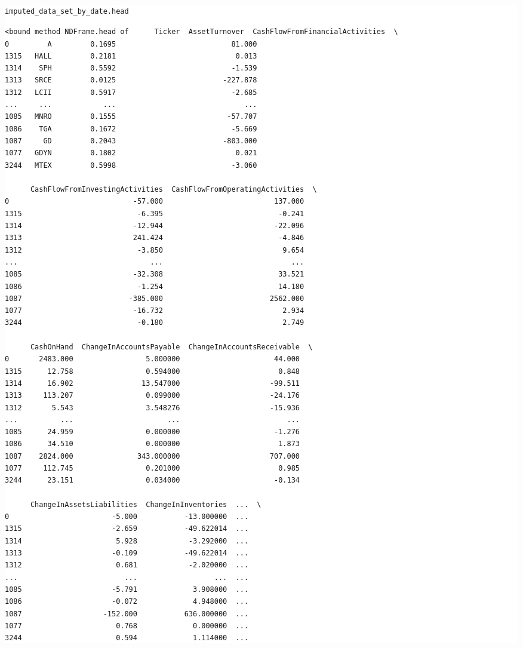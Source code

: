 


```python
imputed_data_set_by_date.head
```




    <bound method NDFrame.head of      Ticker  AssetTurnover  CashFlowFromFinancialActivities  \
    0         A         0.1695                           81.000   
    1315   HALL         0.2181                            0.013   
    1314    SPH         0.5592                           -1.539   
    1313   SRCE         0.0125                         -227.878   
    1312   LCII         0.5917                           -2.685   
    ...     ...            ...                              ...   
    1085   MNRO         0.1555                          -57.707   
    1086    TGA         0.1672                           -5.669   
    1087     GD         0.2043                         -803.000   
    1077   GDYN         0.1802                            0.021   
    3244   MTEX         0.5998                           -3.060   
    
          CashFlowFromInvestingActivities  CashFlowFromOperatingActivities  \
    0                             -57.000                          137.000   
    1315                           -6.395                           -0.241   
    1314                          -12.944                          -22.096   
    1313                          241.424                           -4.846   
    1312                           -3.850                            9.654   
    ...                               ...                              ...   
    1085                          -32.308                           33.521   
    1086                           -1.254                           14.180   
    1087                         -385.000                         2562.000   
    1077                          -16.732                            2.934   
    3244                           -0.180                            2.749   
    
          CashOnHand  ChangeInAccountsPayable  ChangeInAccountsReceivable  \
    0       2483.000                 5.000000                      44.000   
    1315      12.758                 0.594000                       0.848   
    1314      16.902                13.547000                     -99.511   
    1313     113.207                 0.099000                     -24.176   
    1312       5.543                 3.548276                     -15.936   
    ...          ...                      ...                         ...   
    1085      24.959                 0.000000                      -1.276   
    1086      34.510                 0.000000                       1.873   
    1087    2824.000               343.000000                     707.000   
    1077     112.745                 0.201000                       0.985   
    3244      23.151                 0.034000                      -0.134   
    
          ChangeInAssetsLiabilities  ChangeInInventories  ...  \
    0                        -5.000           -13.000000  ...   
    1315                     -2.659           -49.622014  ...   
    1314                      5.928            -3.292000  ...   
    1313                     -0.109           -49.622014  ...   
    1312                      0.681            -2.020000  ...   
    ...                         ...                  ...  ...   
    1085                     -5.791             3.908000  ...   
    1086                     -0.072             4.948000  ...   
    1087                   -152.000           636.000000  ...   
    1077                      0.768             0.000000  ...   
    3244                      0.594             1.114000  ...   
    